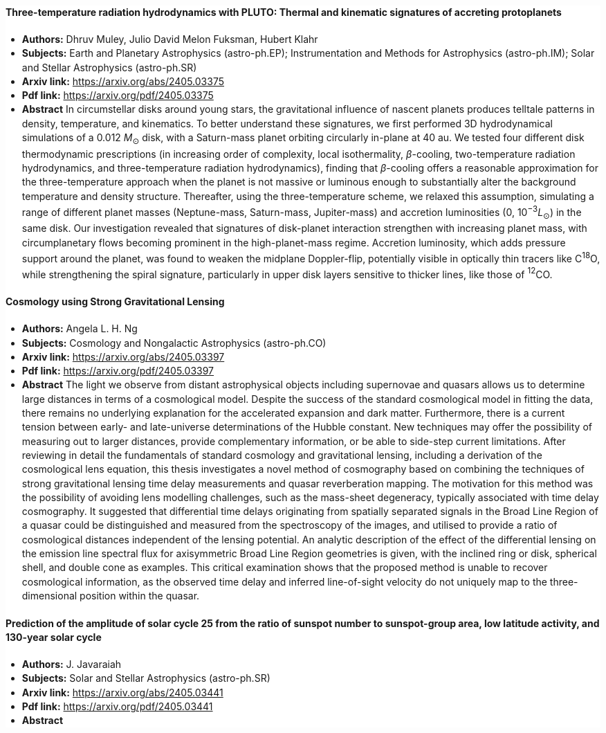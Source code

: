 #### Three-temperature radiation hydrodynamics with PLUTO: Thermal and  kinematic signatures of accreting protoplanets
 - **Authors:** Dhruv Muley, Julio David Melon Fuksman, Hubert Klahr
 - **Subjects:** Earth and Planetary Astrophysics (astro-ph.EP); Instrumentation and Methods for Astrophysics (astro-ph.IM); Solar and Stellar Astrophysics (astro-ph.SR)
 - **Arxiv link:** https://arxiv.org/abs/2405.03375
 - **Pdf link:** https://arxiv.org/pdf/2405.03375
 - **Abstract**
 In circumstellar disks around young stars, the gravitational influence of nascent planets produces telltale patterns in density, temperature, and kinematics. To better understand these signatures, we first performed 3D hydrodynamical simulations of a 0.012 $M_{\odot}$ disk, with a Saturn-mass planet orbiting circularly in-plane at 40 au. We tested four different disk thermodynamic prescriptions (in increasing order of complexity, local isothermality, $\beta$-cooling, two-temperature radiation hydrodynamics, and three-temperature radiation hydrodynamics), finding that $\beta$-cooling offers a reasonable approximation for the three-temperature approach when the planet is not massive or luminous enough to substantially alter the background temperature and density structure. Thereafter, using the three-temperature scheme, we relaxed this assumption, simulating a range of different planet masses (Neptune-mass, Saturn-mass, Jupiter-mass) and accretion luminosities (0, $10^{-3} L_{\odot}$) in the same disk. Our investigation revealed that signatures of disk-planet interaction strengthen with increasing planet mass, with circumplanetary flows becoming prominent in the high-planet-mass regime. Accretion luminosity, which adds pressure support around the planet, was found to weaken the midplane Doppler-flip, potentially visible in optically thin tracers like C$^{18}$O, while strengthening the spiral signature, particularly in upper disk layers sensitive to thicker lines, like those of $^{12}$CO.
#### Cosmology using Strong Gravitational Lensing
 - **Authors:** Angela L. H. Ng
 - **Subjects:** Cosmology and Nongalactic Astrophysics (astro-ph.CO)
 - **Arxiv link:** https://arxiv.org/abs/2405.03397
 - **Pdf link:** https://arxiv.org/pdf/2405.03397
 - **Abstract**
 The light we observe from distant astrophysical objects including supernovae and quasars allows us to determine large distances in terms of a cosmological model. Despite the success of the standard cosmological model in fitting the data, there remains no underlying explanation for the accelerated expansion and dark matter. Furthermore, there is a current tension between early- and late-universe determinations of the Hubble constant. New techniques may offer the possibility of measuring out to larger distances, provide complementary information, or be able to side-step current limitations. After reviewing in detail the fundamentals of standard cosmology and gravitational lensing, including a derivation of the cosmological lens equation, this thesis investigates a novel method of cosmography based on combining the techniques of strong gravitational lensing time delay measurements and quasar reverberation mapping. The motivation for this method was the possibility of avoiding lens modelling challenges, such as the mass-sheet degeneracy, typically associated with time delay cosmography. It suggested that differential time delays originating from spatially separated signals in the Broad Line Region of a quasar could be distinguished and measured from the spectroscopy of the images, and utilised to provide a ratio of cosmological distances independent of the lensing potential. An analytic description of the effect of the differential lensing on the emission line spectral flux for axisymmetric Broad Line Region geometries is given, with the inclined ring or disk, spherical shell, and double cone as examples. This critical examination shows that the proposed method is unable to recover cosmological information, as the observed time delay and inferred line-of-sight velocity do not uniquely map to the three-dimensional position within the quasar.
#### Prediction of the amplitude of solar cycle 25 from the ratio of sunspot  number to sunspot-group area, low latitude activity, and 130-year solar cycle
 - **Authors:** J. Javaraiah
 - **Subjects:** Solar and Stellar Astrophysics (astro-ph.SR)
 - **Arxiv link:** https://arxiv.org/abs/2405.03441
 - **Pdf link:** https://arxiv.org/pdf/2405.03441
 - **Abstract**